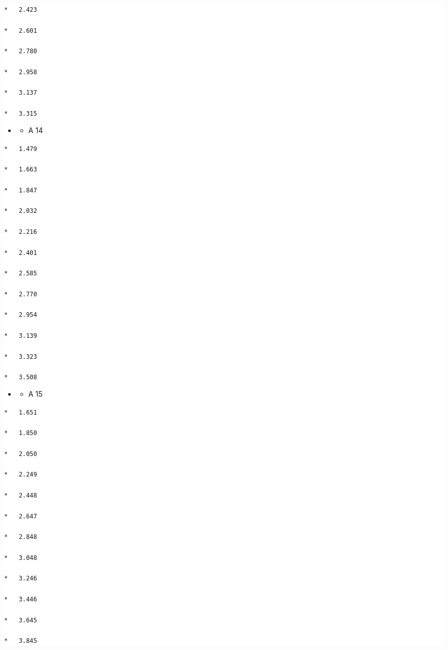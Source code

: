     *   2.423

    *   2.601

    *   2.780

    *   2.958

    *   3.137

    *   3.315


*    *   A 14

    *   1.479

    *   1.663

    *   1.847

    *   2.032

    *   2.216

    *   2.401

    *   2.585

    *   2.770

    *   2.954

    *   3.139

    *   3.323

    *   3.508


*    *   A 15

    *   1.651

    *   1.850

    *   2.050

    *   2.249

    *   2.448

    *   2.647

    *   2.848

    *   3.048

    *   3.246

    *   3.446

    *   3.645

    *   3.845
